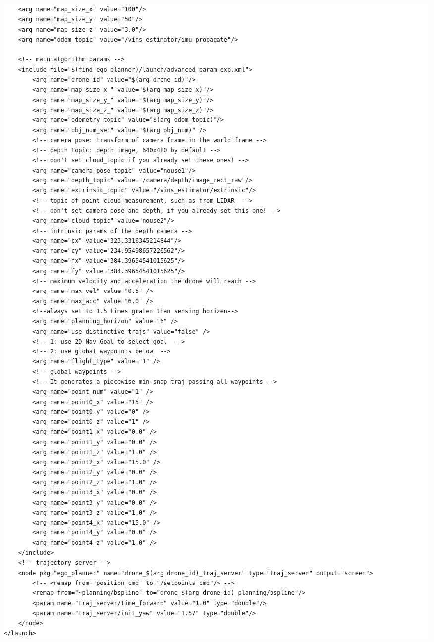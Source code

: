        <arg name="map_size_x" value="100"/>
        <arg name="map_size_y" value="50"/>
        <arg name="map_size_z" value="3.0"/>
        <arg name="odom_topic" value="/vins_estimator/imu_propagate"/>
        
        <!-- main algorithm params -->
        <include file="$(find ego_planner)/launch/advanced_param_exp.xml">
            <arg name="drone_id" value="$(arg drone_id)"/>
            <arg name="map_size_x_" value="$(arg map_size_x)"/>
            <arg name="map_size_y_" value="$(arg map_size_y)"/>
            <arg name="map_size_z_" value="$(arg map_size_z)"/>
            <arg name="odometry_topic" value="$(arg odom_topic)"/>
            <arg name="obj_num_set" value="$(arg obj_num)" />
            <!-- camera pose: transform of camera frame in the world frame -->
            <!-- depth topic: depth image, 640x480 by default -->
            <!-- don't set cloud_topic if you already set these ones! -->
            <arg name="camera_pose_topic" value="nouse1"/>
            <arg name="depth_topic" value="/camera/depth/image_rect_raw"/>
            <arg name="extrinsic_topic" value="/vins_estimator/extrinsic"/>
            <!-- topic of point cloud measurement, such as from LIDAR  -->
            <!-- don't set camera pose and depth, if you already set this one! -->
            <arg name="cloud_topic" value="nouse2"/>
            <!-- intrinsic params of the depth camera -->
            <arg name="cx" value="323.3316345214844"/>
            <arg name="cy" value="234.95498657226562"/>
            <arg name="fx" value="384.39654541015625"/>
            <arg name="fy" value="384.39654541015625"/>
            <!-- maximum velocity and acceleration the drone will reach -->
            <arg name="max_vel" value="0.5" />
            <arg name="max_acc" value="6.0" />
            <!--always set to 1.5 times grater than sensing horizen-->
            <arg name="planning_horizon" value="6" />
            <arg name="use_distinctive_trajs" value="false" />
            <!-- 1: use 2D Nav Goal to select goal  -->
            <!-- 2: use global waypoints below  -->
            <arg name="flight_type" value="1" />
            <!-- global waypoints -->
            <!-- It generates a piecewise min-snap traj passing all waypoints -->
            <arg name="point_num" value="1" />
            <arg name="point0_x" value="15" />
            <arg name="point0_y" value="0" />
            <arg name="point0_z" value="1" />
            <arg name="point1_x" value="0.0" />
            <arg name="point1_y" value="0.0" />
            <arg name="point1_z" value="1.0" />
            <arg name="point2_x" value="15.0" />
            <arg name="point2_y" value="0.0" />
            <arg name="point2_z" value="1.0" />
            <arg name="point3_x" value="0.0" />
            <arg name="point3_y" value="0.0" />
            <arg name="point3_z" value="1.0" />
            <arg name="point4_x" value="15.0" />
            <arg name="point4_y" value="0.0" />
            <arg name="point4_z" value="1.0" />
        </include>
        <!-- trajectory server -->
        <node pkg="ego_planner" name="drone_$(arg drone_id)_traj_server" type="traj_server" output="screen">
            <!-- <remap from="position_cmd" to="/setpoints_cmd"/> -->
            <remap from="~planning/bspline" to="drone_$(arg drone_id)_planning/bspline"/>
            <param name="traj_server/time_forward" value="1.0" type="double"/>
            <param name="traj_server/init_yaw" value="1.57" type="double"/>
        </node>
    </launch>